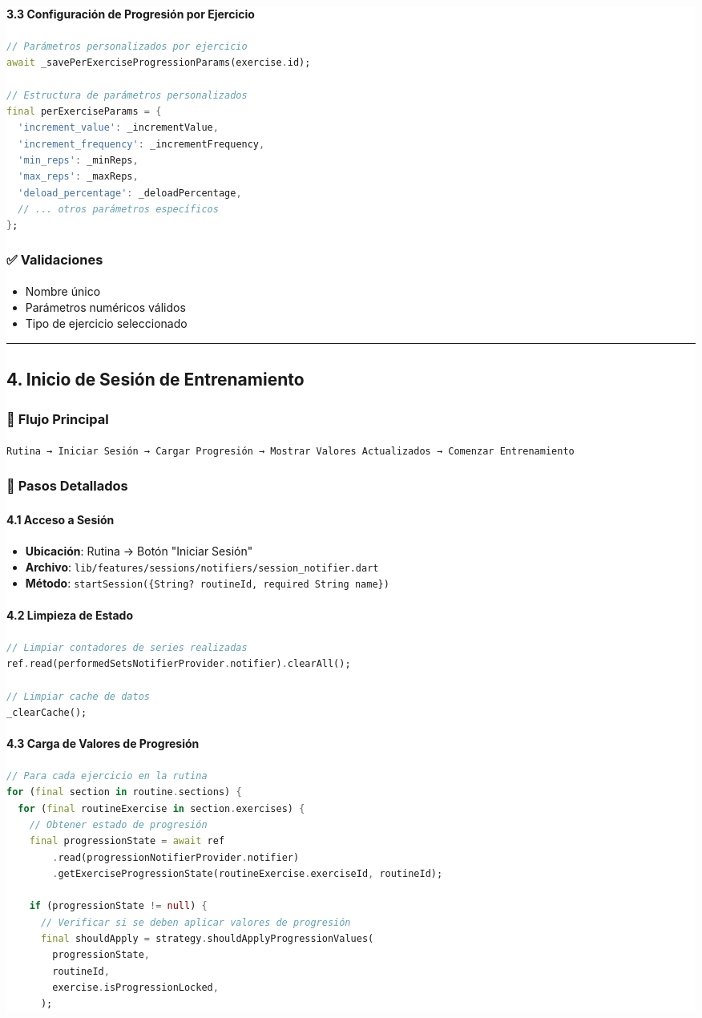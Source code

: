 #### **3.3 Configuración de Progresión por Ejercicio**
```dart
// Parámetros personalizados por ejercicio
await _savePerExerciseProgressionParams(exercise.id);

// Estructura de parámetros personalizados
final perExerciseParams = {
  'increment_value': _incrementValue,
  'increment_frequency': _incrementFrequency,
  'min_reps': _minReps,
  'max_reps': _maxReps,
  'deload_percentage': _deloadPercentage,
  // ... otros parámetros específicos
};
```

### ✅ **Validaciones**
- Nombre único
- Parámetros numéricos válidos
- Tipo de ejercicio seleccionado

---

## 4. Inicio de Sesión de Entrenamiento

### 🎯 **Flujo Principal**
```
Rutina → Iniciar Sesión → Cargar Progresión → Mostrar Valores Actualizados → Comenzar Entrenamiento
```

### 📝 **Pasos Detallados**

#### **4.1 Acceso a Sesión**
- **Ubicación**: Rutina → Botón "Iniciar Sesión"
- **Archivo**: `lib/features/sessions/notifiers/session_notifier.dart`
- **Método**: `startSession({String? routineId, required String name})`

#### **4.2 Limpieza de Estado**
```dart
// Limpiar contadores de series realizadas
ref.read(performedSetsNotifierProvider.notifier).clearAll();

// Limpiar cache de datos
_clearCache();
```

#### **4.3 Carga de Valores de Progresión**
```dart
// Para cada ejercicio en la rutina
for (final section in routine.sections) {
  for (final routineExercise in section.exercises) {
    // Obtener estado de progresión
    final progressionState = await ref
        .read(progressionNotifierProvider.notifier)
        .getExerciseProgressionState(routineExercise.exerciseId, routineId);

    if (progressionState != null) {
      // Verificar si se deben aplicar valores de progresión
      final shouldApply = strategy.shouldApplyProgressionValues(
        progressionState,
        routineId,
        exercise.isProgressionLocked,
      );

```